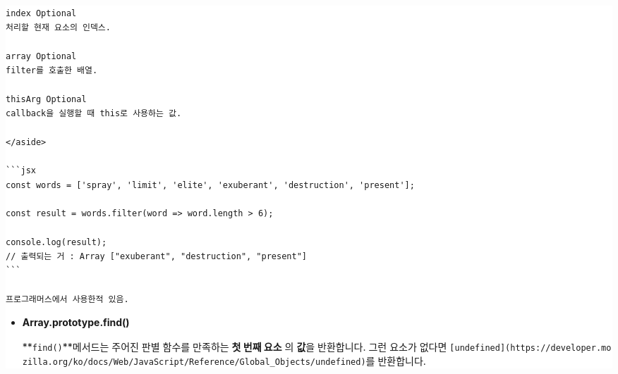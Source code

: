     index Optional
    처리할 현재 요소의 인덱스.
    
    array Optional
    filter를 호출한 배열.
    
    thisArg Optional
    callback을 실행할 때 this로 사용하는 값.
    
    </aside>
    
    ```jsx
    const words = ['spray', 'limit', 'elite', 'exuberant', 'destruction', 'present'];
    
    const result = words.filter(word => word.length > 6);
    
    console.log(result);
    // 출력되는 거 : Array ["exuberant", "destruction", "present"]
    ```
    
    프로그래머스에서 사용한적 있음.
    

- **Array.prototype.find()**
    
    **`find()`**메서드는 주어진 판별 함수를 만족하는 **첫 번째 요소** 의 **값**을 반환합니다. 그런 요소가 없다면 `[undefined](https://developer.mozilla.org/ko/docs/Web/JavaScript/Reference/Global_Objects/undefined)`를 반환합니다.